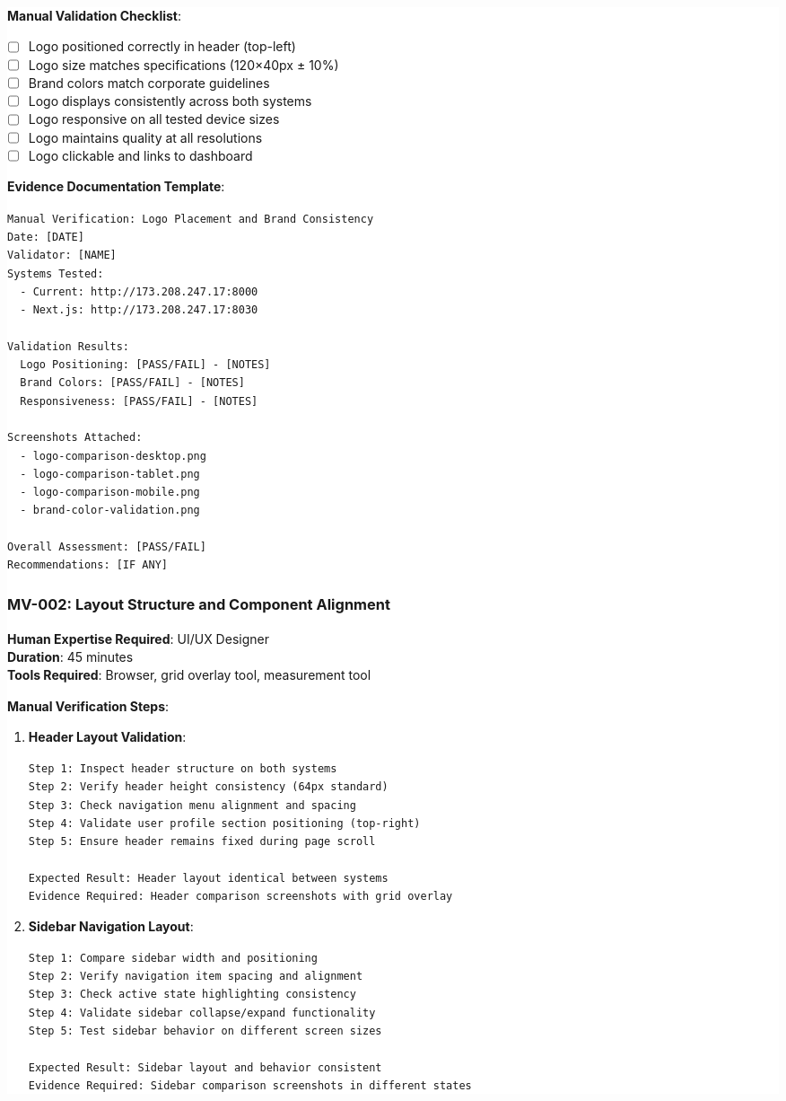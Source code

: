 **Manual Validation Checklist**:
- [ ] Logo positioned correctly in header (top-left)
- [ ] Logo size matches specifications (120×40px ± 10%)
- [ ] Brand colors match corporate guidelines
- [ ] Logo displays consistently across both systems
- [ ] Logo responsive on all tested device sizes
- [ ] Logo maintains quality at all resolutions
- [ ] Logo clickable and links to dashboard

**Evidence Documentation Template**:
```
Manual Verification: Logo Placement and Brand Consistency
Date: [DATE]
Validator: [NAME]
Systems Tested:
  - Current: http://173.208.247.17:8000
  - Next.js: http://173.208.247.17:8030

Validation Results:
  Logo Positioning: [PASS/FAIL] - [NOTES]
  Brand Colors: [PASS/FAIL] - [NOTES]
  Responsiveness: [PASS/FAIL] - [NOTES]
  
Screenshots Attached:
  - logo-comparison-desktop.png
  - logo-comparison-tablet.png
  - logo-comparison-mobile.png
  - brand-color-validation.png

Overall Assessment: [PASS/FAIL]
Recommendations: [IF ANY]
```

### **MV-002: Layout Structure and Component Alignment**

**Human Expertise Required**: UI/UX Designer  
**Duration**: 45 minutes  
**Tools Required**: Browser, grid overlay tool, measurement tool  

**Manual Verification Steps**:

1. **Header Layout Validation**:
   ```
   Step 1: Inspect header structure on both systems
   Step 2: Verify header height consistency (64px standard)
   Step 3: Check navigation menu alignment and spacing
   Step 4: Validate user profile section positioning (top-right)
   Step 5: Ensure header remains fixed during page scroll
   
   Expected Result: Header layout identical between systems
   Evidence Required: Header comparison screenshots with grid overlay
   ```

2. **Sidebar Navigation Layout**:
   ```
   Step 1: Compare sidebar width and positioning
   Step 2: Verify navigation item spacing and alignment
   Step 3: Check active state highlighting consistency
   Step 4: Validate sidebar collapse/expand functionality
   Step 5: Test sidebar behavior on different screen sizes
   
   Expected Result: Sidebar layout and behavior consistent
   Evidence Required: Sidebar comparison screenshots in different states
   ```
